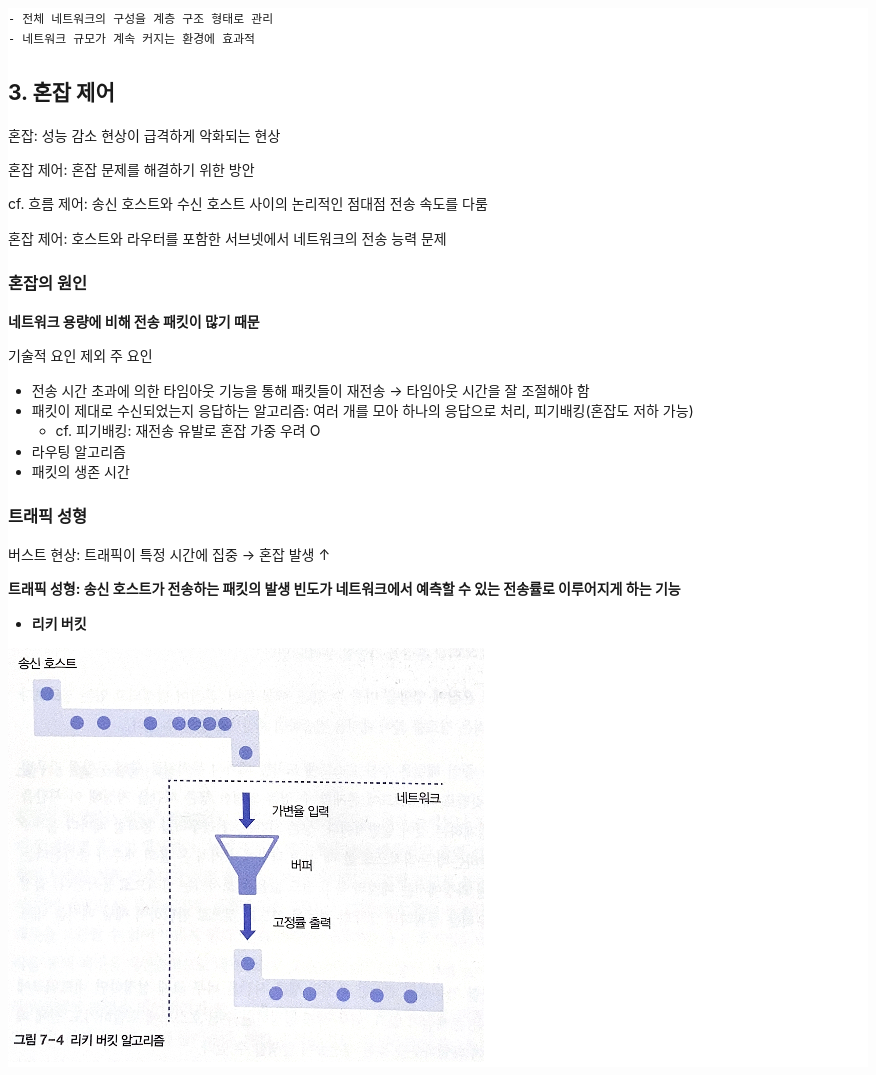     - 전체 네트워크의 구성을 계층 구조 형태로 관리
    - 네트워크 규모가 계속 커지는 환경에 효과적

## 3. 혼잡 제어

혼잡: 성능 감소 현상이 급격하게 악화되는 현상

혼잡 제어: 혼잡 문제를 해결하기 위한 방안

cf. 흐름 제어: 송신 호스트와 수신 호스트 사이의 논리적인 점대점 전송 속도를 다룸

혼잡 제어: 호스트와 라우터를 포함한 서브넷에서 네트워크의 전송 능력 문제

### 혼잡의 원인

**네트워크 용량에 비해 전송 패킷이 많기 때문**

기술적 요인 제외 주 요인

- 전송 시간 초과에 의한 타임아웃 기능을 통해 패킷들이 재전송 → 타임아웃 시간을 잘 조절해야 함
- 패킷이 제대로 수신되었는지 응답하는 알고리즘: 여러 개를 모아 하나의 응답으로 처리, 피기배킹(혼잡도 저하 가능)
    - cf. 피기배킹: 재전송 유발로 혼잡 가중 우려 O
- 라우팅 알고리즘
- 패킷의 생존 시간

### 트래픽 성형

버스트 현상: 트래픽이 특정 시간에 집중 → 혼잡 발생 ↑

**트래픽 성형: 송신 호스트가 전송하는 패킷의 발생 빈도가 네트워크에서 예측할 수 있는 전송률로 이루어지게 하는 기능**

- **리키 버킷**

![DF7B25C5-89D4-4C1F-8F52-7E048A03BAFC.jpeg](./img/ch07-2.jpeg)
